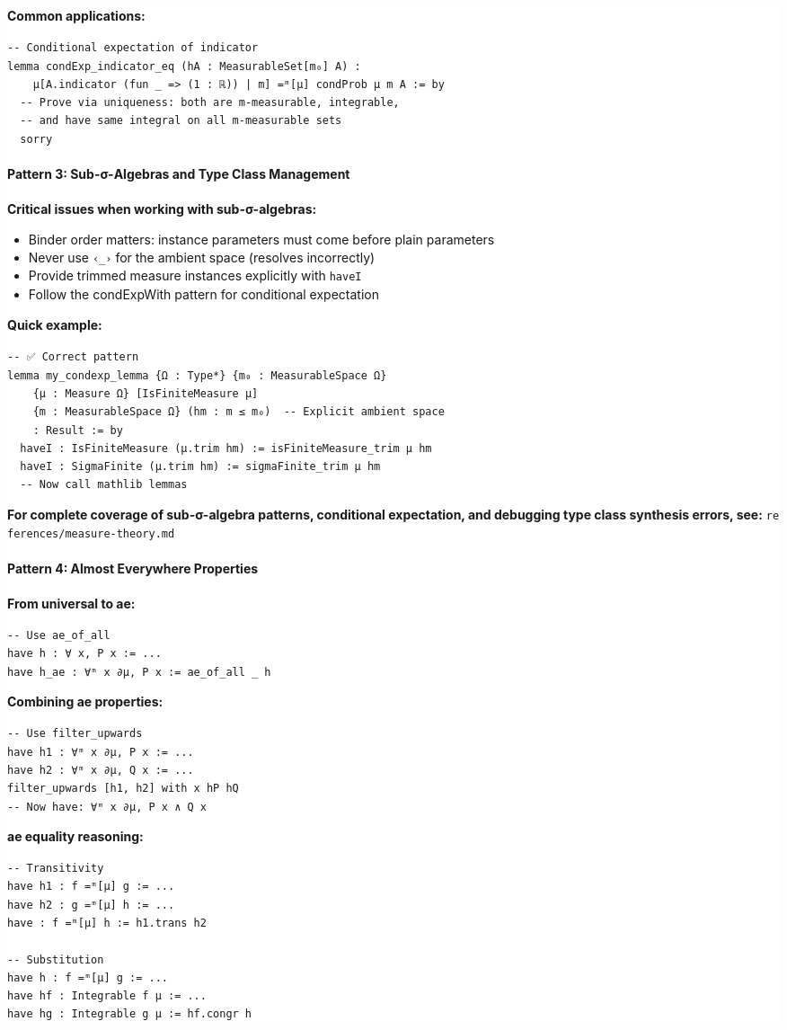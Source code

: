 **Common applications:**

```lean
-- Conditional expectation of indicator
lemma condExp_indicator_eq (hA : MeasurableSet[m₀] A) :
    μ[A.indicator (fun _ => (1 : ℝ)) | m] =ᵐ[μ] condProb μ m A := by
  -- Prove via uniqueness: both are m-measurable, integrable,
  -- and have same integral on all m-measurable sets
  sorry
```

#### Pattern 3: Sub-σ-Algebras and Type Class Management

**Critical issues when working with sub-σ-algebras:**
- Binder order matters: instance parameters must come before plain parameters
- Never use `‹_›` for the ambient space (resolves incorrectly)
- Provide trimmed measure instances explicitly with `haveI`
- Follow the condExpWith pattern for conditional expectation

**Quick example:**
```lean
-- ✅ Correct pattern
lemma my_condexp_lemma {Ω : Type*} {m₀ : MeasurableSpace Ω}
    {μ : Measure Ω} [IsFiniteMeasure μ]
    {m : MeasurableSpace Ω} (hm : m ≤ m₀)  -- Explicit ambient space
    : Result := by
  haveI : IsFiniteMeasure (μ.trim hm) := isFiniteMeasure_trim μ hm
  haveI : SigmaFinite (μ.trim hm) := sigmaFinite_trim μ hm
  -- Now call mathlib lemmas
```

**For complete coverage of sub-σ-algebra patterns, conditional expectation, and debugging type class synthesis errors, see:** `references/measure-theory.md`

#### Pattern 4: Almost Everywhere Properties

**From universal to ae:**

```lean
-- Use ae_of_all
have h : ∀ x, P x := ...
have h_ae : ∀ᵐ x ∂μ, P x := ae_of_all _ h
```

**Combining ae properties:**

```lean
-- Use filter_upwards
have h1 : ∀ᵐ x ∂μ, P x := ...
have h2 : ∀ᵐ x ∂μ, Q x := ...
filter_upwards [h1, h2] with x hP hQ
-- Now have: ∀ᵐ x ∂μ, P x ∧ Q x
```

**ae equality reasoning:**

```lean
-- Transitivity
have h1 : f =ᵐ[μ] g := ...
have h2 : g =ᵐ[μ] h := ...
have : f =ᵐ[μ] h := h1.trans h2

-- Substitution
have h : f =ᵐ[μ] g := ...
have hf : Integrable f μ := ...
have hg : Integrable g μ := hf.congr h
```
